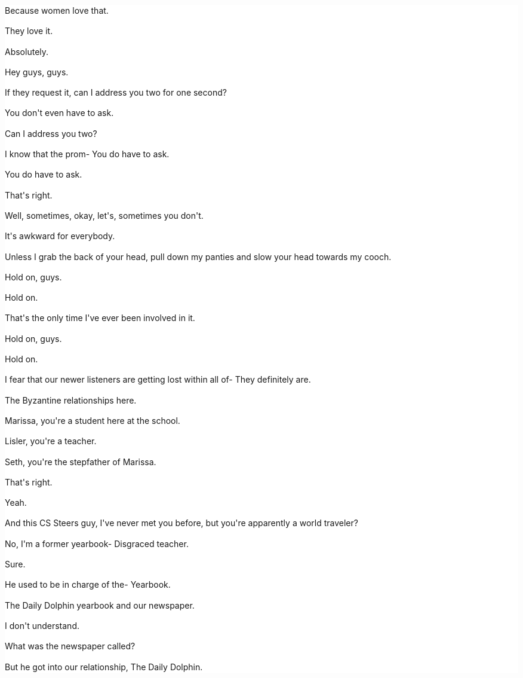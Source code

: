 Because women love that.

They love it.

Absolutely.

Hey guys, guys.

If they request it, can I address you two for one second?

You don't even have to ask.

Can I address you two?

I know that the prom- You do have to ask.

You do have to ask.

That's right.

Well, sometimes, okay, let's, sometimes you don't.

It's awkward for everybody.

Unless I grab the back of your head, pull down my panties and slow your head towards my cooch.

Hold on, guys.

Hold on.

That's the only time I've ever been involved in it.

Hold on, guys.

Hold on.

I fear that our newer listeners are getting lost within all of- They definitely are.

The Byzantine relationships here.

Marissa, you're a student here at the school.

Lisler, you're a teacher.

Seth, you're the stepfather of Marissa.

That's right.

Yeah.

And this CS Steers guy, I've never met you before, but you're apparently a world traveler?

No, I'm a former yearbook- Disgraced teacher.

Sure.

He used to be in charge of the- Yearbook.

The Daily Dolphin yearbook and our newspaper.

I don't understand.

What was the newspaper called?

But he got into our relationship, The Daily Dolphin.
